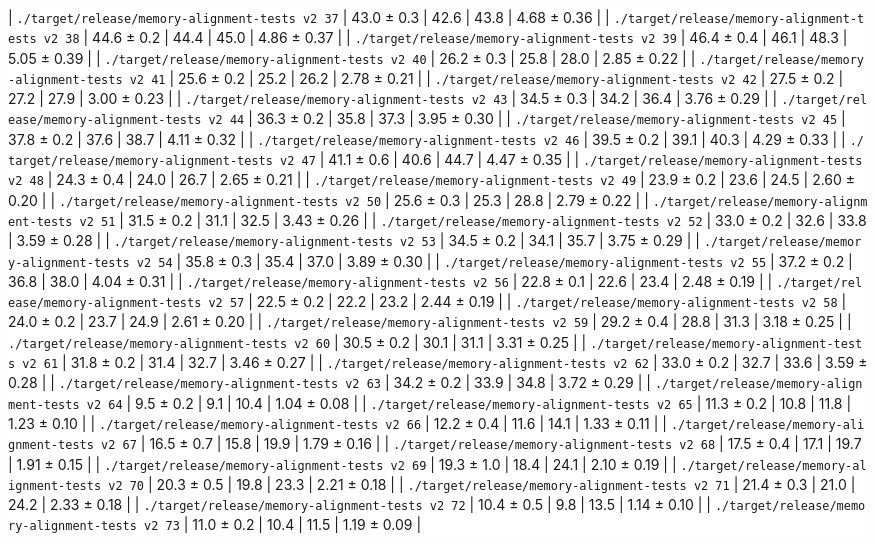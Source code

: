 | `./target/release/memory-alignment-tests v2 37` | 43.0 ± 0.3 | 42.6 | 43.8 | 4.68 ± 0.36 |
| `./target/release/memory-alignment-tests v2 38` | 44.6 ± 0.2 | 44.4 | 45.0 | 4.86 ± 0.37 |
| `./target/release/memory-alignment-tests v2 39` | 46.4 ± 0.4 | 46.1 | 48.3 | 5.05 ± 0.39 |
| `./target/release/memory-alignment-tests v2 40` | 26.2 ± 0.3 | 25.8 | 28.0 | 2.85 ± 0.22 |
| `./target/release/memory-alignment-tests v2 41` | 25.6 ± 0.2 | 25.2 | 26.2 | 2.78 ± 0.21 |
| `./target/release/memory-alignment-tests v2 42` | 27.5 ± 0.2 | 27.2 | 27.9 | 3.00 ± 0.23 |
| `./target/release/memory-alignment-tests v2 43` | 34.5 ± 0.3 | 34.2 | 36.4 | 3.76 ± 0.29 |
| `./target/release/memory-alignment-tests v2 44` | 36.3 ± 0.2 | 35.8 | 37.3 | 3.95 ± 0.30 |
| `./target/release/memory-alignment-tests v2 45` | 37.8 ± 0.2 | 37.6 | 38.7 | 4.11 ± 0.32 |
| `./target/release/memory-alignment-tests v2 46` | 39.5 ± 0.2 | 39.1 | 40.3 | 4.29 ± 0.33 |
| `./target/release/memory-alignment-tests v2 47` | 41.1 ± 0.6 | 40.6 | 44.7 | 4.47 ± 0.35 |
| `./target/release/memory-alignment-tests v2 48` | 24.3 ± 0.4 | 24.0 | 26.7 | 2.65 ± 0.21 |
| `./target/release/memory-alignment-tests v2 49` | 23.9 ± 0.2 | 23.6 | 24.5 | 2.60 ± 0.20 |
| `./target/release/memory-alignment-tests v2 50` | 25.6 ± 0.3 | 25.3 | 28.8 | 2.79 ± 0.22 |
| `./target/release/memory-alignment-tests v2 51` | 31.5 ± 0.2 | 31.1 | 32.5 | 3.43 ± 0.26 |
| `./target/release/memory-alignment-tests v2 52` | 33.0 ± 0.2 | 32.6 | 33.8 | 3.59 ± 0.28 |
| `./target/release/memory-alignment-tests v2 53` | 34.5 ± 0.2 | 34.1 | 35.7 | 3.75 ± 0.29 |
| `./target/release/memory-alignment-tests v2 54` | 35.8 ± 0.3 | 35.4 | 37.0 | 3.89 ± 0.30 |
| `./target/release/memory-alignment-tests v2 55` | 37.2 ± 0.2 | 36.8 | 38.0 | 4.04 ± 0.31 |
| `./target/release/memory-alignment-tests v2 56` | 22.8 ± 0.1 | 22.6 | 23.4 | 2.48 ± 0.19 |
| `./target/release/memory-alignment-tests v2 57` | 22.5 ± 0.2 | 22.2 | 23.2 | 2.44 ± 0.19 |
| `./target/release/memory-alignment-tests v2 58` | 24.0 ± 0.2 | 23.7 | 24.9 | 2.61 ± 0.20 |
| `./target/release/memory-alignment-tests v2 59` | 29.2 ± 0.4 | 28.8 | 31.3 | 3.18 ± 0.25 |
| `./target/release/memory-alignment-tests v2 60` | 30.5 ± 0.2 | 30.1 | 31.1 | 3.31 ± 0.25 |
| `./target/release/memory-alignment-tests v2 61` | 31.8 ± 0.2 | 31.4 | 32.7 | 3.46 ± 0.27 |
| `./target/release/memory-alignment-tests v2 62` | 33.0 ± 0.2 | 32.7 | 33.6 | 3.59 ± 0.28 |
| `./target/release/memory-alignment-tests v2 63` | 34.2 ± 0.2 | 33.9 | 34.8 | 3.72 ± 0.29 |
| `./target/release/memory-alignment-tests v2 64` | 9.5 ± 0.2 | 9.1 | 10.4 | 1.04 ± 0.08 |
| `./target/release/memory-alignment-tests v2 65` | 11.3 ± 0.2 | 10.8 | 11.8 | 1.23 ± 0.10 |
| `./target/release/memory-alignment-tests v2 66` | 12.2 ± 0.4 | 11.6 | 14.1 | 1.33 ± 0.11 |
| `./target/release/memory-alignment-tests v2 67` | 16.5 ± 0.7 | 15.8 | 19.9 | 1.79 ± 0.16 |
| `./target/release/memory-alignment-tests v2 68` | 17.5 ± 0.4 | 17.1 | 19.7 | 1.91 ± 0.15 |
| `./target/release/memory-alignment-tests v2 69` | 19.3 ± 1.0 | 18.4 | 24.1 | 2.10 ± 0.19 |
| `./target/release/memory-alignment-tests v2 70` | 20.3 ± 0.5 | 19.8 | 23.3 | 2.21 ± 0.18 |
| `./target/release/memory-alignment-tests v2 71` | 21.4 ± 0.3 | 21.0 | 24.2 | 2.33 ± 0.18 |
| `./target/release/memory-alignment-tests v2 72` | 10.4 ± 0.5 | 9.8 | 13.5 | 1.14 ± 0.10 |
| `./target/release/memory-alignment-tests v2 73` | 11.0 ± 0.2 | 10.4 | 11.5 | 1.19 ± 0.09 |